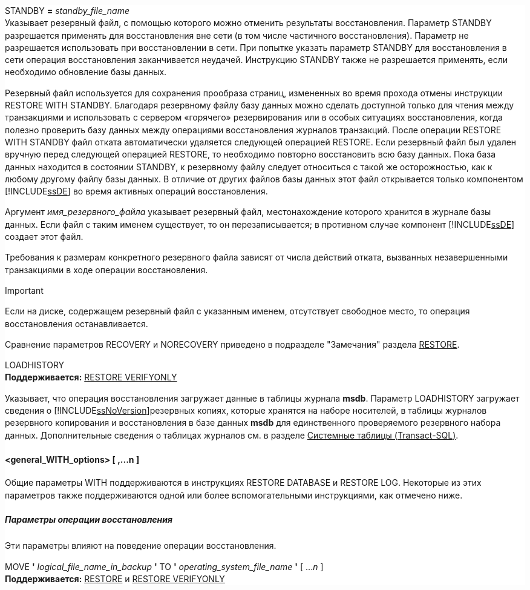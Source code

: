 STANDBY **=** _standby\_file\_name_  
 Указывает резервный файл, с помощью которого можно отменить результаты восстановления. Параметр STANDBY разрешается применять для восстановления вне сети (в том числе частичного восстановления). Параметр не разрешается использовать при восстановлении в сети. При попытке указать параметр STANDBY для восстановления в сети операция восстановления заканчивается неудачей. Инструкцию STANDBY также не разрешается применять, если необходимо обновление базы данных.  
  
 Резервный файл используется для сохранения прообраза страниц, измененных во время прохода отмены инструкции RESTORE WITH STANDBY. Благодаря резервному файлу базу данных можно сделать доступной только для чтения между транзакциями и использовать с сервером «горячего» резервирования или в особых ситуациях восстановления, когда полезно проверить базу данных между операциями восстановления журналов транзакций. После операции RESTORE WITH STANDBY файл отката автоматически удаляется следующей операцией RESTORE. Если резервный файл был удален вручную перед следующей операцией RESTORE, то необходимо повторно восстановить всю базу данных. Пока база данных находится в состоянии STANDBY, к резервному файлу следует относиться с такой же осторожностью, как к любому другому файлу базы данных. В отличие от других файлов базы данных этот файл открывается только компонентом [!INCLUDE[ssDE](../../includes/ssde-md.md)] во время активных операций восстановления.  
  
 Аргумент *имя_резервного_файла* указывает резервный файл, местонахождение которого хранится в журнале базы данных. Если файл с таким именем существует, то он перезаписывается; в противном случае компонент [!INCLUDE[ssDE](../../includes/ssde-md.md)] создает этот файл.  
  
 Требования к размерам конкретного резервного файла зависят от числа действий отката, вызванных незавершенными транзакциями в ходе операции восстановления.  
  
> [!IMPORTANT]  
>  Если на диске, содержащем резервный файл с указанным именем, отсутствует свободное место, то операция восстановления останавливается.  
  
 Сравнение параметров RECOVERY и NORECOVERY приведено в подразделе "Замечания" раздела [RESTORE](../../t-sql/statements/restore-statements-transact-sql.md).  
  
LOADHISTORY  
 **Поддерживается:**  [RESTORE VERIFYONLY](../../t-sql/statements/restore-statements-verifyonly-transact-sql.md)  
  
 Указывает, что операция восстановления загружает данные в таблицы журнала **msdb**. Параметр LOADHISTORY загружает сведения о [!INCLUDE[ssNoVersion](../../includes/ssnoversion-md.md)]резервных копиях, которые хранятся на наборе носителей, в таблицы журналов резервного копирования и восстановления в базе данных **msdb** для единственного проверяемого резервного набора данных. Дополнительные сведения о таблицах журналов см. в разделе [Системные таблицы (Transact-SQL)](../../relational-databases/system-tables/system-tables-transact-sql.md).  
  
#### <a name="general_with_options--n-"></a>\<general_WITH_options> [ ,...n ]  
 Общие параметры WITH поддерживаются в инструкциях RESTORE DATABASE и RESTORE LOG. Некоторые из этих параметров также поддерживаются одной или более вспомогательными инструкциями, как отмечено ниже.  
  
##### <a name="restore-operation-options"></a>Параметры операции восстановления  
 Эти параметры влияют на поведение операции восстановления.  
  
MOVE **'** _logical\_file\_name\_in\_backup_ **'** TO **'** _operating\_system\_file\_name_ **'** [ ...*n* ]  
 **Поддерживается:**  [RESTORE](../../t-sql/statements/restore-statements-transact-sql.md) и [RESTORE VERIFYONLY](../../t-sql/statements/restore-statements-verifyonly-transact-sql.md)  
  